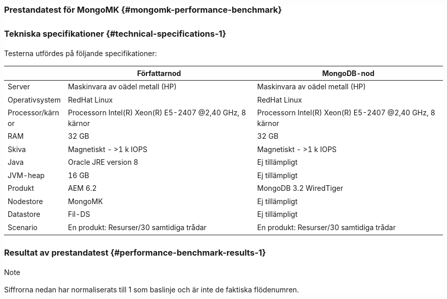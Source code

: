 ### Prestandatest för MongoMK {#mongomk-performance-benchmark}

### Tekniska specifikationer {#technical-specifications-1}

Testerna utfördes på följande specifikationer:

|  | **Författarnod** | **MongoDB-nod** |
|---|---|---|
| Server | Maskinvara av oädel metall (HP) | Maskinvara av oädel metall (HP) |
| Operativsystem | RedHat Linux | RedHat Linux |
| Processor/kärnor | Processorn Intel(R) Xeon(R) E5-2407 @2,40 GHz, 8 kärnor | Processorn Intel(R) Xeon(R) E5-2407 @2,40 GHz, 8 kärnor |
| RAM | 32 GB | 32 GB |
| Skiva | Magnetiskt - >1 k IOPS | Magnetiskt - >1 k IOPS |
| Java | Oracle JRE version 8 | Ej tillämpligt |
| JVM-heap | 16 GB | Ej tillämpligt |
| Produkt | AEM 6.2 | MongoDB 3.2 WiredTiger |
| Nodestore | MongoMK | Ej tillämpligt |
| Datastore | Fil-DS | Ej tillämpligt |
| Scenario | En produkt: Resurser/30 samtidiga trådar | En produkt: Resurser/30 samtidiga trådar |

### Resultat av prestandatest {#performance-benchmark-results-1}

>[!NOTE]
>
>Siffrorna nedan har normaliserats till 1 som baslinje och är inte de faktiska flödenumren.
